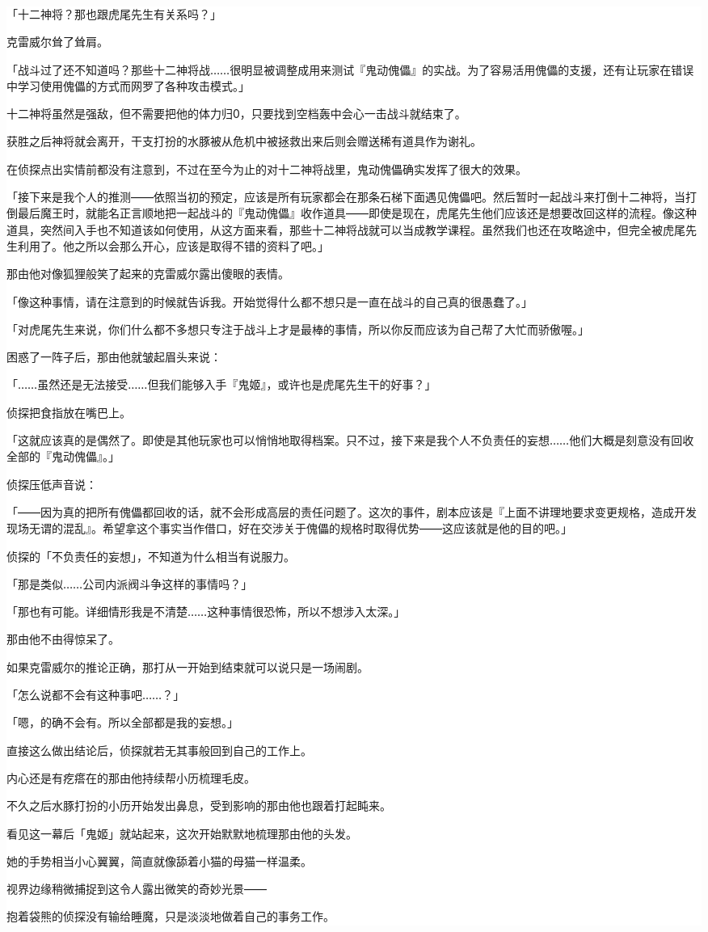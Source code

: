 「十二神将？那也跟虎尾先生有关系吗？」

克雷威尔耸了耸肩。

「战斗过了还不知道吗？那些十二神将战……很明显被调整成用来测试『鬼动傀儡』的实战。为了容易活用傀儡的支援，还有让玩家在错误中学习使用傀儡的方式而网罗了各种攻击模式。」

十二神将虽然是强敌，但不需要把他的体力归0，只要找到空档轰中会心一击战斗就结束了。

获胜之后神将就会离开，干支打扮的水豚被从危机中被拯救出来后则会赠送稀有道具作为谢礼。

在侦探点出实情前都没有注意到，不过在至今为止的对十二神将战里，鬼动傀儡确实发挥了很大的效果。

「接下来是我个人的推测——依照当初的预定，应该是所有玩家都会在那条石梯下面遇见傀儡吧。然后暂时一起战斗来打倒十二神将，当打倒最后魔王时，就能名正言顺地把一起战斗的『鬼动傀儡』收作道具——即使是现在，虎尾先生他们应该还是想要改回这样的流程。像这种道具，突然间入手也不知道该如何使用，从这方面来看，那些十二神将战就可以当成教学课程。虽然我们也还在攻略途中，但完全被虎尾先生利用了。他之所以会那么开心，应该是取得不错的资料了吧。」

那由他对像狐狸般笑了起来的克雷威尔露出傻眼的表情。

「像这种事情，请在注意到的时候就告诉我。开始觉得什么都不想只是一直在战斗的自己真的很愚蠢了。」

「对虎尾先生来说，你们什么都不多想只专注于战斗上才是最棒的事情，所以你反而应该为自己帮了大忙而骄傲喔。」

困惑了一阵子后，那由他就皱起眉头来说：

「……虽然还是无法接受……但我们能够入手『鬼姬』，或许也是虎尾先生干的好事？」

侦探把食指放在嘴巴上。

「这就应该真的是偶然了。即使是其他玩家也可以悄悄地取得档案。只不过，接下来是我个人不负责任的妄想……他们大概是刻意没有回收全部的『鬼动傀儡』。」

侦探压低声音说：

「——因为真的把所有傀儡都回收的话，就不会形成高层的责任问题了。这次的事件，剧本应该是『上面不讲理地要求变更规格，造成开发现场无谓的混乱』。希望拿这个事实当作借口，好在交涉关于傀儡的规格时取得优势——这应该就是他的目的吧。」

侦探的「不负责任的妄想」，不知道为什么相当有说服力。

「那是类似……公司内派阀斗争这样的事情吗？」

「那也有可能。详细情形我是不清楚……这种事情很恐怖，所以不想涉入太深。」

那由他不由得惊呆了。

如果克雷威尔的推论正确，那打从一开始到结束就可以说只是一场闹剧。

「怎么说都不会有这种事吧……？」

「嗯，的确不会有。所以全部都是我的妄想。」

直接这么做出结论后，侦探就若无其事般回到自己的工作上。

内心还是有疙瘩在的那由他持续帮小历梳理毛皮。

不久之后水豚打扮的小历开始发出鼻息，受到影响的那由他也跟着打起盹来。

看见这一幕后「鬼姬」就站起来，这次开始默默地梳理那由他的头发。

她的手势相当小心翼翼，简直就像舔着小猫的母猫一样温柔。

视界边缘稍微捕捉到这令人露出微笑的奇妙光景——

抱着袋熊的侦探没有输给睡魔，只是淡淡地做着自己的事务工作。

